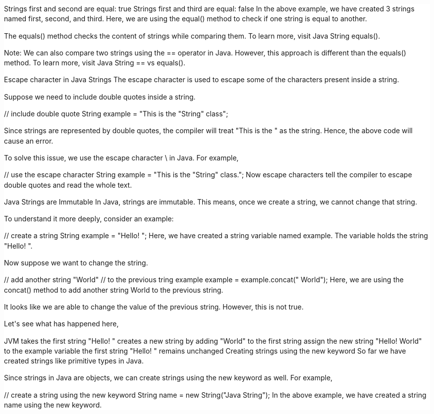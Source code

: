 Strings first and second are equal: true
Strings first and third are equal: false
In the above example, we have created 3 strings named first, second, and third. Here, we are using the equal() method to check if one string is equal to another.

The equals() method checks the content of strings while comparing them. To learn more, visit Java String equals().

Note: We can also compare two strings using the == operator in Java. However, this approach is different than the equals() method. To learn more, visit Java String == vs equals().

Escape character in Java Strings
The escape character is used to escape some of the characters present inside a string.

Suppose we need to include double quotes inside a string.

// include double quote 
String example = "This is the "String" class";

Since strings are represented by double quotes, the compiler will treat "This is the " as the string. Hence, the above code will cause an error.

To solve this issue, we use the escape character \ in Java. For example,

// use the escape character
String example = "This is the \"String\" class.";
Now escape characters tell the compiler to escape double quotes and read the whole text.

Java Strings are Immutable
In Java, strings are immutable. This means, once we create a string, we cannot change that string.

To understand it more deeply, consider an example:

// create a string
String example = "Hello! ";
Here, we have created a string variable named example. The variable holds the string "Hello! ".

Now suppose we want to change the string.

// add another string "World"
// to the previous tring example
example = example.concat(" World");
Here, we are using the concat() method to add another string World to the previous string.

It looks like we are able to change the value of the previous string. However, this is not true.

Let's see what has happened here,

JVM takes the first string "Hello! "
creates a new string by adding "World" to the first string
assign the new string "Hello! World" to the example variable
the first string "Hello! " remains unchanged
Creating strings using the new keyword
So far we have created strings like primitive types in Java.

Since strings in Java are objects, we can create strings using the new keyword as well. For example,

// create a string using the new keyword
String name = new String("Java String");
In the above example, we have created a string name using the new keyword.
